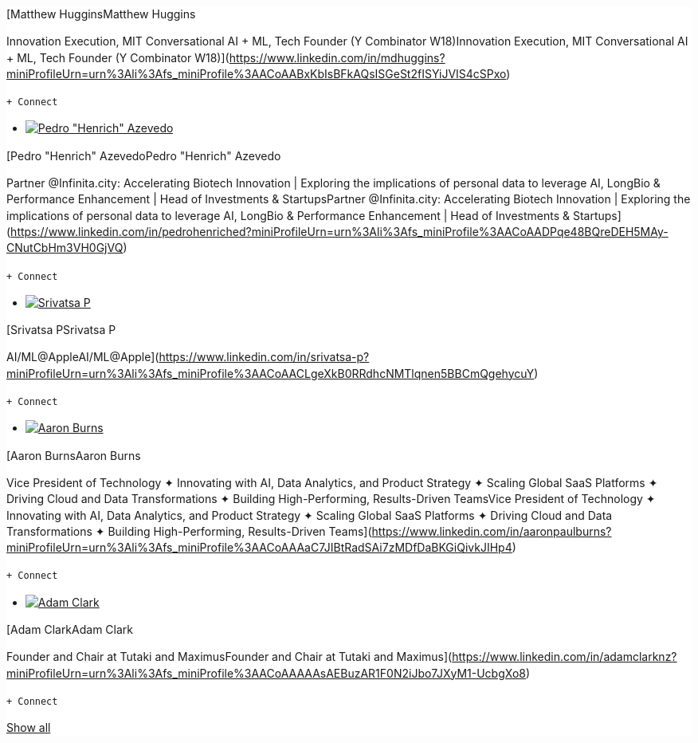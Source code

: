 [Matthew HugginsMatthew Huggins

Innovation Execution, MIT Conversational AI \+ ML, Tech Founder (Y Combinator W18\)Innovation Execution, MIT Conversational AI \+ ML, Tech Founder (Y Combinator W18\)](https://www.linkedin.com/in/mdhuggins?miniProfileUrn=urn%3Ali%3Afs_miniProfile%3AACoAABxKbIsBFkAQsISGeSt2fISYiJVIS4cSPxo)

	+ Connect
* [![Pedro "Henrich" Azevedo](https://media.licdn.com/dms/image/v2/D4D03AQGop8qJF-x5iw/profile-displayphoto-shrink_100_100/profile-displayphoto-shrink_100_100/0/1694096653834?e=1755129600&v=beta&t=9wVx6mMtFd1zyB31Qw1RqwqULAVRAg70wrQo75Hj3pI)](https://www.linkedin.com/in/pedrohenriched)

[Pedro "Henrich" AzevedoPedro "Henrich" Azevedo

Partner @Infinita.city: Accelerating Biotech Innovation \| Exploring the implications of personal data to leverage AI, LongBio \& Performance Enhancement \| Head of Investments \& StartupsPartner @Infinita.city: Accelerating Biotech Innovation \| Exploring the implications of personal data to leverage AI, LongBio \& Performance Enhancement \| Head of Investments \& Startups](https://www.linkedin.com/in/pedrohenriched?miniProfileUrn=urn%3Ali%3Afs_miniProfile%3AACoAADPqe48BQreDEH5MAy-CNutCbHm3VH0GjVQ)

	+ Connect
* [![Srivatsa P](https://media.licdn.com/dms/image/v2/D5603AQHoZe8svpFhxw/profile-displayphoto-shrink_100_100/profile-displayphoto-shrink_100_100/0/1673103947764?e=1755129600&v=beta&t=tK_5DXSvhNBcCQCLlfYRkd-KaciDBebFk5JMGOO7S0Q)](https://www.linkedin.com/in/srivatsa-p)

[Srivatsa PSrivatsa P

AI/ML@AppleAI/ML@Apple](https://www.linkedin.com/in/srivatsa-p?miniProfileUrn=urn%3Ali%3Afs_miniProfile%3AACoAACLgeXkB0RRdhcNMTlqnen5BBCmQgehycuY)

	+ Connect
* [![Aaron Burns](https://media.licdn.com/dms/image/v2/D4E03AQG_5uLyi-ziUQ/profile-displayphoto-shrink_100_100/profile-displayphoto-shrink_100_100/0/1708718415391?e=1755129600&v=beta&t=e7Z0jVoysd8fp63bxZlDxiXzXCsNGfFrag3fGvSMDys)](https://www.linkedin.com/in/aaronpaulburns)

[Aaron BurnsAaron Burns

Vice President of Technology ✦ Innovating with AI, Data Analytics, and Product Strategy ✦ Scaling Global SaaS Platforms ✦ Driving Cloud and Data Transformations ✦ Building High\-Performing, Results\-Driven TeamsVice President of Technology ✦ Innovating with AI, Data Analytics, and Product Strategy ✦ Scaling Global SaaS Platforms ✦ Driving Cloud and Data Transformations ✦ Building High\-Performing, Results\-Driven Teams](https://www.linkedin.com/in/aaronpaulburns?miniProfileUrn=urn%3Ali%3Afs_miniProfile%3AACoAAAaC7JIBtRadSAi7zMDfDaBKGiQivkJIHp4)

	+ Connect
* [![Adam Clark](https://media.licdn.com/dms/image/v2/D5603AQHOxK-Vw4Gg_w/profile-displayphoto-shrink_100_100/profile-displayphoto-shrink_100_100/0/1714962636008?e=1755129600&v=beta&t=nMf76BekmgBADn5KFL8f4FHqVNJ_uxCZQ4ItLn8Zymw)](https://www.linkedin.com/in/adamclarknz)

[Adam ClarkAdam Clark

Founder and Chair at Tutaki and MaximusFounder and Chair at Tutaki and Maximus](https://www.linkedin.com/in/adamclarknz?miniProfileUrn=urn%3Ali%3Afs_miniProfile%3AACoAAAAAsAEBuzAR1F0N2iJbo7JXyM1-UcbgXo8)

	+ Connect

[Show all](https://www.linkedin.com/in/poncesamaniego/overlay/pymk-recommendations-from-school?isPrefetched=true&profileUrn=urn%3Ali%3Afsd_profile%3AACoAAAzpgNEBeHbFRfYPxbBVAOxQFSuUjo5Jq18)
